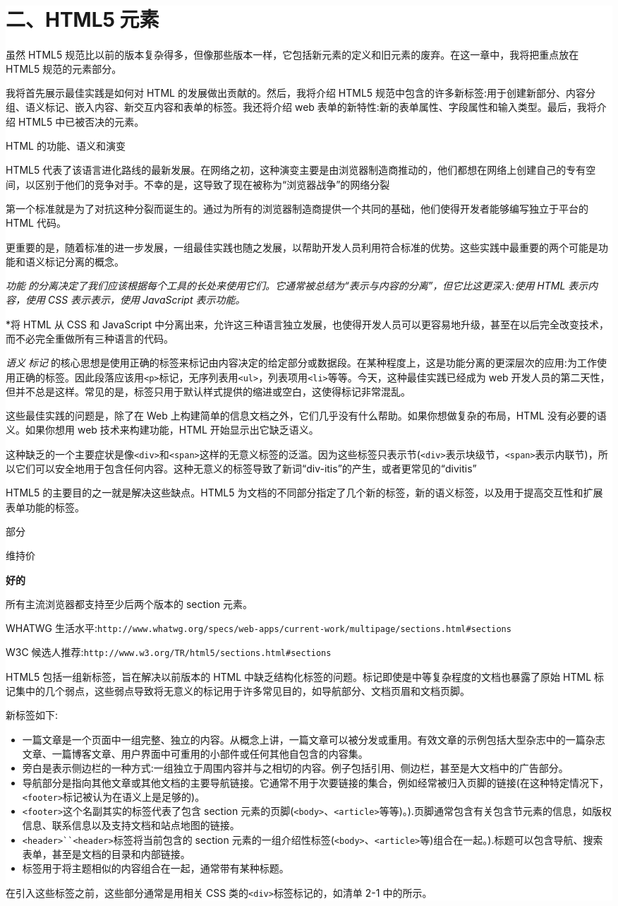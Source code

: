 # 二、HTML5 元素

虽然 HTML5 规范比以前的版本复杂得多，但像那些版本一样，它包括新元素的定义和旧元素的废弃。在这一章中，我将把重点放在 HTML5 规范的元素部分。

我将首先展示最佳实践是如何对 HTML 的发展做出贡献的。然后，我将介绍 HTML5 规范中包含的许多新标签:用于创建新部分、内容分组、语义标记、嵌入内容、新交互内容和表单的标签。我还将介绍 web 表单的新特性:新的表单属性、字段属性和输入类型。最后，我将介绍 HTML5 中已被否决的元素。

HTML 的功能、语义和演变

HTML5 代表了该语言进化路线的最新发展。在网络之初，这种演变主要是由浏览器制造商推动的，他们都想在网络上创建自己的专有空间，以区别于他们的竞争对手。不幸的是，这导致了现在被称为“浏览器战争”的网络分裂

第一个标准就是为了对抗这种分裂而诞生的。通过为所有的浏览器制造商提供一个共同的基础，他们使得开发者能够编写独立于平台的 HTML 代码。

更重要的是，随着标准的进一步发展，一组最佳实践也随之发展，以帮助开发人员利用符合标准的优势。这些实践中最重要的两个可能是功能和语义标记分离的概念。

**功能* 的分离决定了我们应该根据每个工具的长处来使用它们。它通常被总结为“表示与内容的分离”，但它比这更深入:使用 HTML 表示内容，使用 CSS 表示表示，使用 JavaScript 表示功能。*

 *将 HTML 从 CSS 和 JavaScript 中分离出来，允许这三种语言独立发展，也使得开发人员可以更容易地升级，甚至在以后完全改变技术，而不必完全重做所有三种语言的代码。

*语义* *标记* 的核心思想是使用正确的标签来标记由内容决定的给定部分或数据段。在某种程度上，这是功能分离的更深层次的应用:为工作使用正确的标签。因此段落应该用`<p>`标记，无序列表用`<ul>`，列表项用`<li>`等等。今天，这种最佳实践已经成为 web 开发人员的第二天性，但并不总是这样。常见的是，标签只用于默认样式提供的缩进或空白，这使得标记非常混乱。

这些最佳实践的问题是，除了在 Web 上构建简单的信息文档之外，它们几乎没有什么帮助。如果你想做复杂的布局，HTML 没有必要的语义。如果你想用 web 技术来构建功能，HTML 开始显示出它缺乏语义。

这种缺乏的一个主要症状是像`<div>`和`<span>`这样的无意义标签的泛滥。因为这些标签只表示节(`<div>`表示块级节，`<span>`表示内联节)，所以它们可以安全地用于包含任何内容。这种无意义的标签导致了新词“div-itis”的产生，或者更常见的“divitis”

HTML5 的主要目的之一就是解决这些缺点。HTML5 为文档的不同部分指定了几个新的标签，新的语义标签，以及用于提高交互性和扩展表单功能的标签。

部分

维持价

**好的**

所有主流浏览器都支持至少后两个版本的 section 元素。

WHATWG 生活水平:`http://www.whatwg.org/specs/web-apps/current-work/multipage/sections.html#sections`

W3C 候选人推荐:`http://www.w3.org/TR/html5/sections.html#sections`

HTML5 包括一组新标签，旨在解决以前版本的 HTML 中缺乏结构化标签的问题。标记即使是中等复杂程度的文档也暴露了原始 HTML 标记集中的几个弱点，这些弱点导致将无意义的标记用于许多常见目的，如导航部分、文档页眉和文档页脚。

新标签如下:

*   一篇文章是一个页面中一组完整、独立的内容。从概念上讲，一篇文章可以被分发或重用。有效文章的示例包括大型杂志中的一篇杂志文章、一篇博客文章、用户界面中可重用的小部件或任何其他自包含的内容集。
*   旁白是表示侧边栏的一种方式:一组独立于周围内容并与之相切的内容。例子包括引用、侧边栏，甚至是大文档中的广告部分。
*   导航部分是指向其他文章或其他文档的主要导航链接。它通常不用于次要链接的集合，例如经常被归入页脚的链接(在这种特定情况下，`<footer>`标记被认为在语义上是足够的)。
*   `<footer>`这个名副其实的标签代表了包含 section 元素的页脚(`<body>`、`<article>`等等)。).页脚通常包含有关包含节元素的信息，如版权信息、联系信息以及支持文档和站点地图的链接。
*   `<header>``<header>`标签将当前包含的 section 元素的一组介绍性标签(`<body>`、`<article>`等)组合在一起。).标题可以包含导航、搜索表单，甚至是文档的目录和内部链接。
*   标签用于将主题相似的内容组合在一起，通常带有某种标题。

在引入这些标签之前，这些部分通常是用相关 CSS 类的`<div>`标签标记的，如清单 2-1 中的所示。
